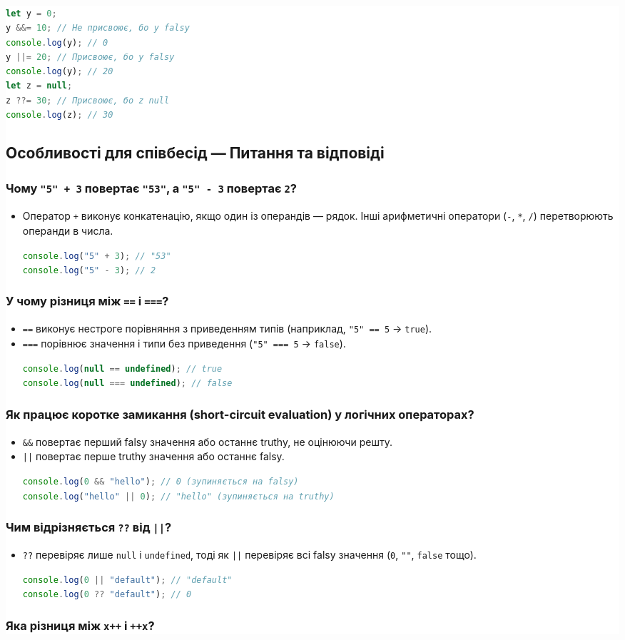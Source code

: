 ```js
let y = 0;
y &&= 10; // Не присвоює, бо y falsy
console.log(y); // 0
y ||= 20; // Присвоює, бо y falsy
console.log(y); // 20
let z = null;
z ??= 30; // Присвоює, бо z null
console.log(z); // 30
```

## Особливості для співбесід — Питання та відповіді

### Чому `"5" + 3` повертає `"53"`, а `"5" - 3` повертає `2`?

- Оператор `+` виконує конкатенацію, якщо один із операндів — рядок. Інші арифметичні оператори (`-`, `*`, `/`) перетворюють операнди в числа.
  ```js
  console.log("5" + 3); // "53"
  console.log("5" - 3); // 2
  ```

### У чому різниця між `==` і `===`?

- `==` виконує нестроге порівняння з приведенням типів (наприклад, `"5" == 5` → `true`).
- `===` порівнює значення і типи без приведення (`"5" === 5` → `false`).
  ```js
  console.log(null == undefined); // true
  console.log(null === undefined); // false
  ```

### Як працює коротке замикання (short-circuit evaluation) у логічних операторах?

- `&&` повертає перший falsy значення або останнє truthy, не оцінюючи решту.
- `||` повертає перше truthy значення або останнє falsy.
  ```js
  console.log(0 && "hello"); // 0 (зупиняється на falsy)
  console.log("hello" || 0); // "hello" (зупиняється на truthy)
  ```

### Чим відрізняється `??` від `||`?

- `??` перевіряє лише `null` і `undefined`, тоді як `||` перевіряє всі falsy значення (`0`, `""`, `false` тощо).
  ```js
  console.log(0 || "default"); // "default"
  console.log(0 ?? "default"); // 0
  ```

### Яка різниця між `x++` і `++x`?
